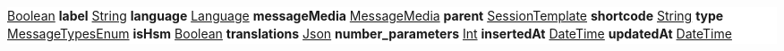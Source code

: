 <td valign="top"><a href="#boolean">Boolean</a></td>
<td></td>
</tr>
<tr>
<td colspan="2" valign="top"><strong>label</strong></td>
<td valign="top"><a href="#string">String</a></td>
<td></td>
</tr>
<tr>
<td colspan="2" valign="top"><strong>language</strong></td>
<td valign="top"><a href="#language">Language</a></td>
<td></td>
</tr>
<tr>
<td colspan="2" valign="top"><strong>messageMedia</strong></td>
<td valign="top"><a href="#messagemedia">MessageMedia</a></td>
<td></td>
</tr>
<tr>
<td colspan="2" valign="top"><strong>parent</strong></td>
<td valign="top"><a href="#sessiontemplate">SessionTemplate</a></td>
<td></td>
</tr>
<tr>
<td colspan="2" valign="top"><strong>shortcode</strong></td>
<td valign="top"><a href="#string">String</a></td>
<td></td>
</tr>
<tr>
<td colspan="2" valign="top"><strong>type</strong></td>
<td valign="top"><a href="#messagetypesenum">MessageTypesEnum</a></td>
<td></td>
</tr>
<tr>
<td colspan="2" valign="top"><strong>isHsm</strong></td>
<td valign="top"><a href="#boolean">Boolean</a></td>
<td></td>
</tr>
<tr>
<td colspan="2" valign="top"><strong>translations</strong></td>
<td valign="top"><a href="#json">Json</a></td>
<td></td>
</tr>
<tr>
<td colspan="2" valign="top"><strong>number_parameters</strong></td>
<td valign="top"><a href="#int">Int</a></td>
<td></td>
</tr>
<tr>
<td colspan="2" valign="top"><strong>insertedAt</strong></td>
<td valign="top"><a href="#datetime">DateTime</a></td>
<td></td>
</tr>
<tr>
<td colspan="2" valign="top"><strong>updatedAt</strong></td>
<td valign="top"><a href="#datetime">DateTime</a></td>
<td></td>
</tr>
</tbody>
</table>
